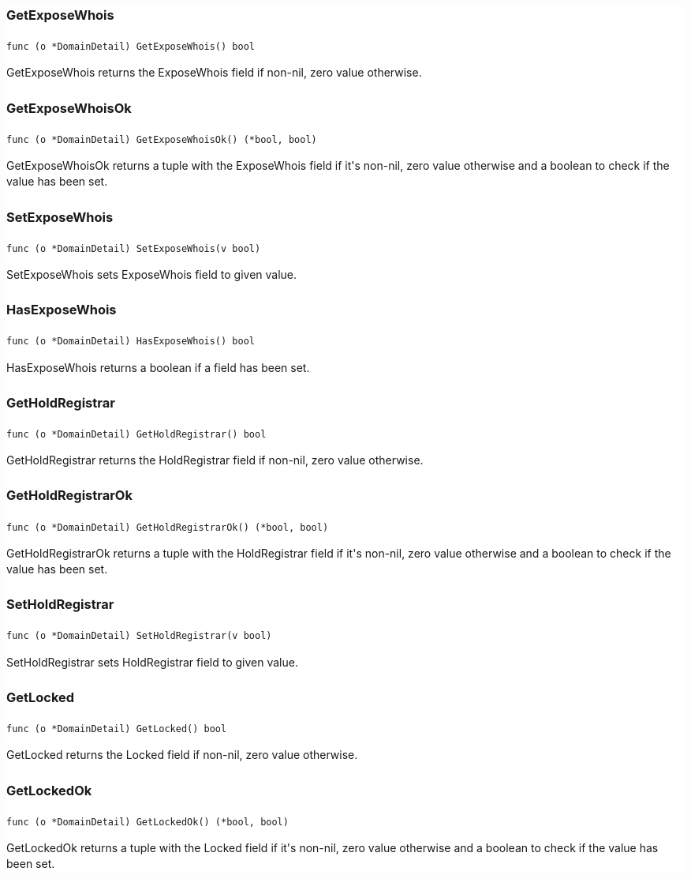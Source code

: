 ### GetExposeWhois

`func (o *DomainDetail) GetExposeWhois() bool`

GetExposeWhois returns the ExposeWhois field if non-nil, zero value otherwise.

### GetExposeWhoisOk

`func (o *DomainDetail) GetExposeWhoisOk() (*bool, bool)`

GetExposeWhoisOk returns a tuple with the ExposeWhois field if it's non-nil, zero value otherwise
and a boolean to check if the value has been set.

### SetExposeWhois

`func (o *DomainDetail) SetExposeWhois(v bool)`

SetExposeWhois sets ExposeWhois field to given value.

### HasExposeWhois

`func (o *DomainDetail) HasExposeWhois() bool`

HasExposeWhois returns a boolean if a field has been set.

### GetHoldRegistrar

`func (o *DomainDetail) GetHoldRegistrar() bool`

GetHoldRegistrar returns the HoldRegistrar field if non-nil, zero value otherwise.

### GetHoldRegistrarOk

`func (o *DomainDetail) GetHoldRegistrarOk() (*bool, bool)`

GetHoldRegistrarOk returns a tuple with the HoldRegistrar field if it's non-nil, zero value otherwise
and a boolean to check if the value has been set.

### SetHoldRegistrar

`func (o *DomainDetail) SetHoldRegistrar(v bool)`

SetHoldRegistrar sets HoldRegistrar field to given value.


### GetLocked

`func (o *DomainDetail) GetLocked() bool`

GetLocked returns the Locked field if non-nil, zero value otherwise.

### GetLockedOk

`func (o *DomainDetail) GetLockedOk() (*bool, bool)`

GetLockedOk returns a tuple with the Locked field if it's non-nil, zero value otherwise
and a boolean to check if the value has been set.
